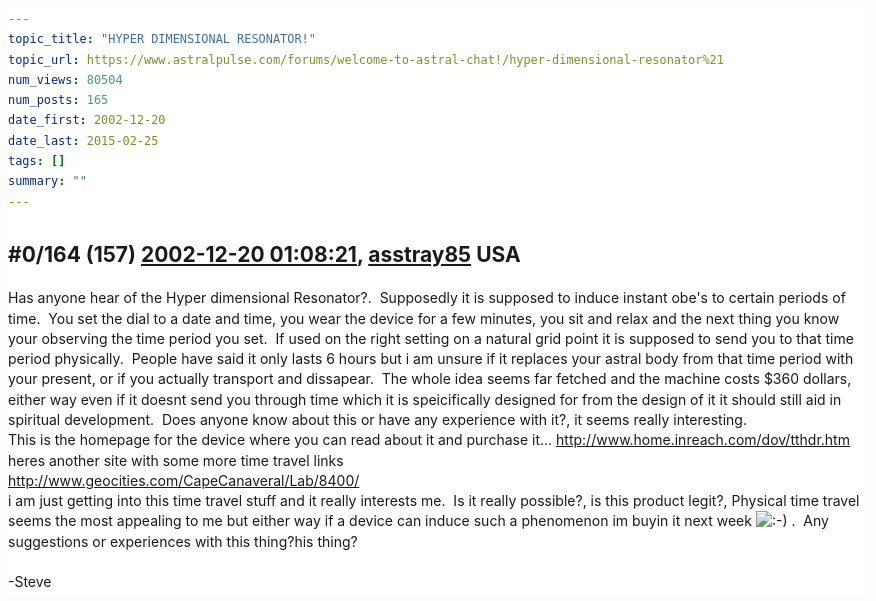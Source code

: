 ```yaml
---
topic_title: "HYPER DIMENSIONAL RESONATOR!"
topic_url: https://www.astralpulse.com/forums/welcome-to-astral-chat!/hyper-dimensional-resonator%21
num_views: 80504
num_posts: 165
date_first: 2002-12-20
date_last: 2015-02-25
tags: []
summary: ""
---
```


## \#0/164 (157) [2002-12-20 01:08:21](https://www.astralpulse.com/forums/index.php?msg=118651), [asstray85](https://www.astralpulse.com/forums/profile/?u=1408) USA ##
<section>
Has anyone hear of the Hyper dimensional Resonator?.  Supposedly it is supposed to induce instant obe's to certain periods of time.  You set the dial to a date and time, you wear the device for a few minutes, you sit and relax and the next thing you know your observing the time period you set.  If used on the right setting on a natural grid point it is supposed to send you to that time period physically.  People have said it only lasts 6 hours but i am unsure if it replaces your astral body from that time period with your present, or if you actually transport and dissapear.  The whole idea seems far fetched and the machine costs $360 dollars, either way even if it doesnt send you through time which it is speicifically designed for from the design of it it should still aid in spiritual development.  Does anyone know about this or have any experience with it?, it seems really interesting.
<br>
This is the homepage for the device where you can read about it and purchase it...
<a class="bbc_link" href="http://www.home.inreach.com/dov/tthdr.htm" rel="noopener" target="_blank">
 http://www.home.inreach.com/dov/tthdr.htm
</a>
<br>
heres another site with some more time travel links
<br>
<a class="bbc_link" href="http://www.geocities.com/CapeCanaveral/Lab/8400/" rel="noopener" target="_blank">
 http://www.geocities.com/CapeCanaveral/Lab/8400/
</a>
<br>
i am just getting into this time travel stuff and it really interests me.  Is it really possible?, is this product legit?, Physical time travel seems the most appealing to me but either way if a device can induce such a phenomenon im buyin it next week
<img alt=":-)" class="smiley" src="https://www.astralpulse.com/forums/Smileys/fugue/smiley.png" title="Smiley"/>
.  Any suggestions or experiences with this thing?his thing?
<br>
<br>
-Steve
</section>
